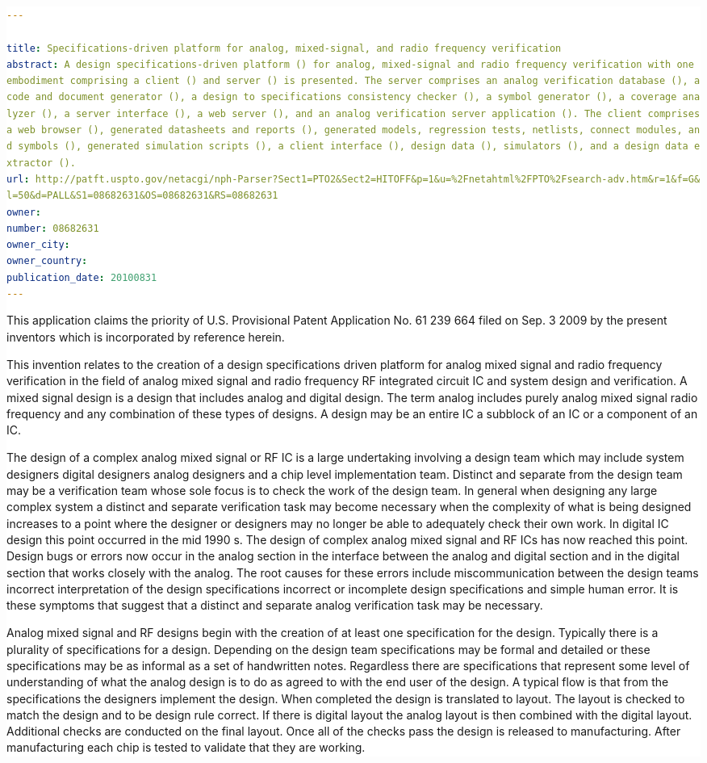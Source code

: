 ```yaml
---

title: Specifications-driven platform for analog, mixed-signal, and radio frequency verification
abstract: A design specifications-driven platform () for analog, mixed-signal and radio frequency verification with one embodiment comprising a client () and server () is presented. The server comprises an analog verification database (), a code and document generator (), a design to specifications consistency checker (), a symbol generator (), a coverage analyzer (), a server interface (), a web server (), and an analog verification server application (). The client comprises a web browser (), generated datasheets and reports (), generated models, regression tests, netlists, connect modules, and symbols (), generated simulation scripts (), a client interface (), design data (), simulators (), and a design data extractor ().
url: http://patft.uspto.gov/netacgi/nph-Parser?Sect1=PTO2&Sect2=HITOFF&p=1&u=%2Fnetahtml%2FPTO%2Fsearch-adv.htm&r=1&f=G&l=50&d=PALL&S1=08682631&OS=08682631&RS=08682631
owner: 
number: 08682631
owner_city: 
owner_country: 
publication_date: 20100831
---
```

This application claims the priority of U.S. Provisional Patent Application No. 61 239 664 filed on Sep. 3 2009 by the present inventors which is incorporated by reference herein.

This invention relates to the creation of a design specifications driven platform for analog mixed signal and radio frequency verification in the field of analog mixed signal and radio frequency RF integrated circuit IC and system design and verification. A mixed signal design is a design that includes analog and digital design. The term analog includes purely analog mixed signal radio frequency and any combination of these types of designs. A design may be an entire IC a subblock of an IC or a component of an IC.

The design of a complex analog mixed signal or RF IC is a large undertaking involving a design team which may include system designers digital designers analog designers and a chip level implementation team. Distinct and separate from the design team may be a verification team whose sole focus is to check the work of the design team. In general when designing any large complex system a distinct and separate verification task may become necessary when the complexity of what is being designed increases to a point where the designer or designers may no longer be able to adequately check their own work. In digital IC design this point occurred in the mid 1990 s. The design of complex analog mixed signal and RF ICs has now reached this point. Design bugs or errors now occur in the analog section in the interface between the analog and digital section and in the digital section that works closely with the analog. The root causes for these errors include miscommunication between the design teams incorrect interpretation of the design specifications incorrect or incomplete design specifications and simple human error. It is these symptoms that suggest that a distinct and separate analog verification task may be necessary.

Analog mixed signal and RF designs begin with the creation of at least one specification for the design. Typically there is a plurality of specifications for a design. Depending on the design team specifications may be formal and detailed or these specifications may be as informal as a set of handwritten notes. Regardless there are specifications that represent some level of understanding of what the analog design is to do as agreed to with the end user of the design. A typical flow is that from the specifications the designers implement the design. When completed the design is translated to layout. The layout is checked to match the design and to be design rule correct. If there is digital layout the analog layout is then combined with the digital layout. Additional checks are conducted on the final layout. Once all of the checks pass the design is released to manufacturing. After manufacturing each chip is tested to validate that they are working.
